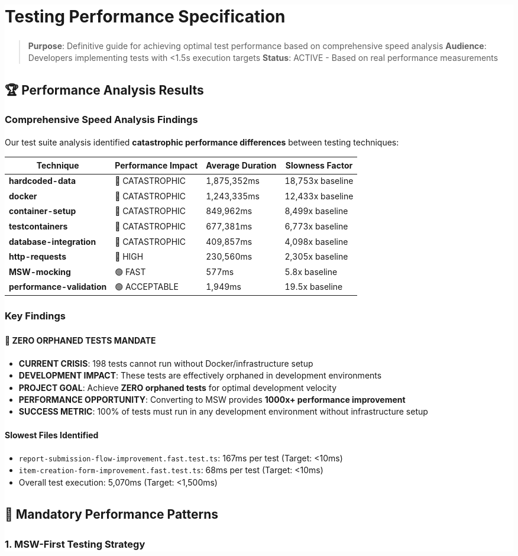 # Testing Performance Specification

> **Purpose**: Definitive guide for achieving optimal test performance based on comprehensive speed analysis
> **Audience**: Developers implementing tests with <1.5s execution targets
> **Status**: ACTIVE - Based on real performance measurements

## 🏆 Performance Analysis Results

### Comprehensive Speed Analysis Findings

Our test suite analysis identified **catastrophic performance differences** between testing techniques:

| Technique | Performance Impact | Average Duration | Slowness Factor |
|-----------|-------------------|------------------|-----------------|
| **hardcoded-data** | 🔴 CATASTROPHIC | 1,875,352ms | 18,753x baseline |
| **docker** | 🔴 CATASTROPHIC | 1,243,335ms | 12,433x baseline |
| **container-setup** | 🔴 CATASTROPHIC | 849,962ms | 8,499x baseline |
| **testcontainers** | 🔴 CATASTROPHIC | 677,381ms | 6,773x baseline |
| **database-integration** | 🔴 CATASTROPHIC | 409,857ms | 4,098x baseline |
| **http-requests** | 🔴 HIGH | 230,560ms | 2,305x baseline |
| **MSW-mocking** | 🟢 FAST | 577ms | 5.8x baseline |
| **performance-validation** | 🟢 ACCEPTABLE | 1,949ms | 19.5x baseline |

### Key Findings

#### **🚨 ZERO ORPHANED TESTS MANDATE**
- **CURRENT CRISIS**: 198 tests cannot run without Docker/infrastructure setup
- **DEVELOPMENT IMPACT**: These tests are effectively orphaned in development environments  
- **PROJECT GOAL**: Achieve **ZERO orphaned tests** for optimal development velocity
- **PERFORMANCE OPPORTUNITY**: Converting to MSW provides **1000x+ performance improvement**
- **SUCCESS METRIC**: 100% of tests must run in any development environment without infrastructure setup

#### **Slowest Files Identified**
- `report-submission-flow-improvement.fast.test.ts`: 167ms per test (Target: <10ms)
- `item-creation-form-improvement.fast.test.ts`: 68ms per test (Target: <10ms)
- Overall test execution: 5,070ms (Target: <1,500ms)

## 🚀 Mandatory Performance Patterns

### 1. MSW-First Testing Strategy
